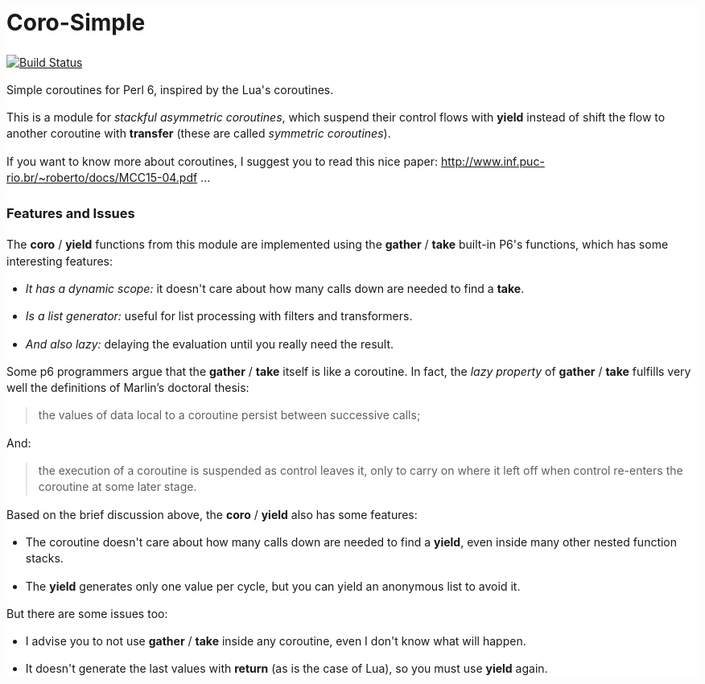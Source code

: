 Coro-Simple
===========


[![Build Status](https://travis-ci.org/marcoonroad/Coro-Simple.svg?branch=master)](https://travis-ci.org/marcoonroad/Coro-Simple)


Simple coroutines for Perl 6, inspired by the Lua's coroutines.

This is a module for *stackful asymmetric coroutines*, which suspend
their control flows with **yield** instead of shift the flow to another
coroutine with **transfer** (these are called *symmetric coroutines*).

If you want to know more about coroutines, I suggest you to read this
nice paper: http://www.inf.puc-rio.br/~roberto/docs/MCC15-04.pdf ...



### Features and Issues ###

The **coro** / **yield** functions from this module are implemented using
the **gather** / **take** built-in P6's functions, which has some
interesting features:

* *It has a dynamic scope:* it doesn't care about how many calls down are needed
to find a **take**.

* *Is a list generator:* useful for list processing with filters and transformers.

* *And also lazy:* delaying the evaluation until you really need the result.

Some p6 programmers argue that the **gather** / **take** itself is like a
coroutine. In fact, the *lazy property* of **gather** / **take** fulfills very well the definitions of Marlin’s doctoral thesis:

> the values of data local to a coroutine persist between successive calls;

And:

> the execution of a coroutine is suspended as control leaves it, only
> to carry on where it left off when control re-enters the coroutine at
> some later stage.

Based on the brief discussion above, the **coro** / **yield** also has some
features:

* The coroutine doesn't care about how many calls down are needed to find a **yield**,
even inside many other nested function stacks.

* The **yield** generates only one value per cycle, but you can yield an
anonymous list to avoid it.

But there are some issues too:

* I advise you to not use **gather** / **take** inside any coroutine, even I
don't know what will happen.

* It doesn't generate the last values with **return** (as is the case of Lua),
so you must use **yield** again.
